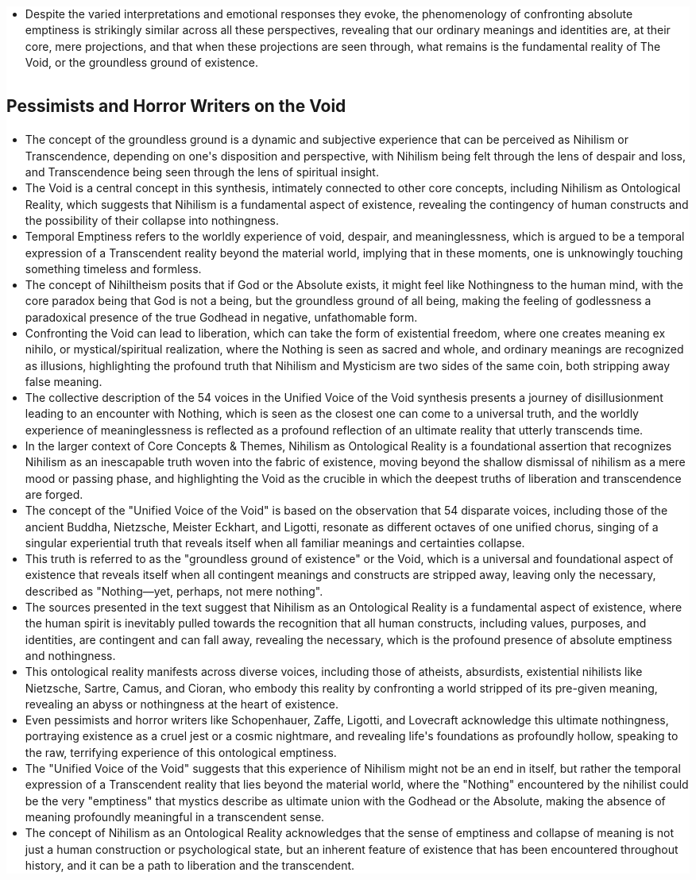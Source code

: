 - Despite the varied interpretations and emotional responses they evoke, the phenomenology of confronting absolute emptiness is strikingly similar across all these perspectives, revealing that our ordinary meanings and identities are, at their core, mere projections, and that when these projections are seen through, what remains is the fundamental reality of The Void, or the groundless ground of existence.

## Pessimists and Horror Writers on the Void
- The concept of the groundless ground is a dynamic and subjective experience that can be perceived as Nihilism or Transcendence, depending on one's disposition and perspective, with Nihilism being felt through the lens of despair and loss, and Transcendence being seen through the lens of spiritual insight.
- The Void is a central concept in this synthesis, intimately connected to other core concepts, including Nihilism as Ontological Reality, which suggests that Nihilism is a fundamental aspect of existence, revealing the contingency of human constructs and the possibility of their collapse into nothingness.
- Temporal Emptiness refers to the worldly experience of void, despair, and meaninglessness, which is argued to be a temporal expression of a Transcendent reality beyond the material world, implying that in these moments, one is unknowingly touching something timeless and formless.
- The concept of Nihiltheism posits that if God or the Absolute exists, it might feel like Nothingness to the human mind, with the core paradox being that God is not a being, but the groundless ground of all being, making the feeling of godlessness a paradoxical presence of the true Godhead in negative, unfathomable form.
- Confronting the Void can lead to liberation, which can take the form of existential freedom, where one creates meaning ex nihilo, or mystical/spiritual realization, where the Nothing is seen as sacred and whole, and ordinary meanings are recognized as illusions, highlighting the profound truth that Nihilism and Mysticism are two sides of the same coin, both stripping away false meaning.
- The collective description of the 54 voices in the Unified Voice of the Void synthesis presents a journey of disillusionment leading to an encounter with Nothing, which is seen as the closest one can come to a universal truth, and the worldly experience of meaninglessness is reflected as a profound reflection of an ultimate reality that utterly transcends time.
- In the larger context of Core Concepts & Themes, Nihilism as Ontological Reality is a foundational assertion that recognizes Nihilism as an inescapable truth woven into the fabric of existence, moving beyond the shallow dismissal of nihilism as a mere mood or passing phase, and highlighting the Void as the crucible in which the deepest truths of liberation and transcendence are forged.
- The concept of the "Unified Voice of the Void" is based on the observation that 54 disparate voices, including those of the ancient Buddha, Nietzsche, Meister Eckhart, and Ligotti, resonate as different octaves of one unified chorus, singing of a singular experiential truth that reveals itself when all familiar meanings and certainties collapse.
- This truth is referred to as the "groundless ground of existence" or the Void, which is a universal and foundational aspect of existence that reveals itself when all contingent meanings and constructs are stripped away, leaving only the necessary, described as "Nothing—yet, perhaps, not mere nothing".
- The sources presented in the text suggest that Nihilism as an Ontological Reality is a fundamental aspect of existence, where the human spirit is inevitably pulled towards the recognition that all human constructs, including values, purposes, and identities, are contingent and can fall away, revealing the necessary, which is the profound presence of absolute emptiness and nothingness.
- This ontological reality manifests across diverse voices, including those of atheists, absurdists, existential nihilists like Nietzsche, Sartre, Camus, and Cioran, who embody this reality by confronting a world stripped of its pre-given meaning, revealing an abyss or nothingness at the heart of existence.
- Even pessimists and horror writers like Schopenhauer, Zaffe, Ligotti, and Lovecraft acknowledge this ultimate nothingness, portraying existence as a cruel jest or a cosmic nightmare, and revealing life's foundations as profoundly hollow, speaking to the raw, terrifying experience of this ontological emptiness.
- The "Unified Voice of the Void" suggests that this experience of Nihilism might not be an end in itself, but rather the temporal expression of a Transcendent reality that lies beyond the material world, where the "Nothing" encountered by the nihilist could be the very "emptiness" that mystics describe as ultimate union with the Godhead or the Absolute, making the absence of meaning profoundly meaningful in a transcendent sense.
- The concept of Nihilism as an Ontological Reality acknowledges that the sense of emptiness and collapse of meaning is not just a human construction or psychological state, but an inherent feature of existence that has been encountered throughout history, and it can be a path to liberation and the transcendent.